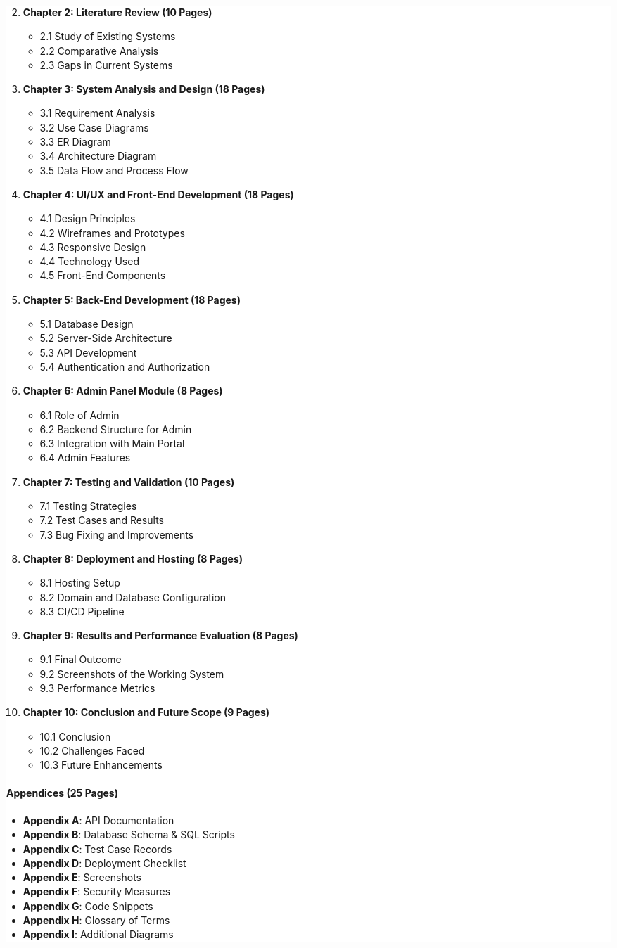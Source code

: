 2. **Chapter 2: Literature Review (10 Pages)**
   - 2.1 Study of Existing Systems
   - 2.2 Comparative Analysis
   - 2.3 Gaps in Current Systems

3. **Chapter 3: System Analysis and Design (18 Pages)**
   - 3.1 Requirement Analysis
   - 3.2 Use Case Diagrams
   - 3.3 ER Diagram
   - 3.4 Architecture Diagram
   - 3.5 Data Flow and Process Flow

4. **Chapter 4: UI/UX and Front-End Development (18 Pages)**
   - 4.1 Design Principles
   - 4.2 Wireframes and Prototypes
   - 4.3 Responsive Design
   - 4.4 Technology Used
   - 4.5 Front-End Components

5. **Chapter 5: Back-End Development (18 Pages)**
   - 5.1 Database Design
   - 5.2 Server-Side Architecture
   - 5.3 API Development
   - 5.4 Authentication and Authorization

6. **Chapter 6: Admin Panel Module (8 Pages)**
   - 6.1 Role of Admin
   - 6.2 Backend Structure for Admin
   - 6.3 Integration with Main Portal
   - 6.4 Admin Features

7. **Chapter 7: Testing and Validation (10 Pages)**
   - 7.1 Testing Strategies
   - 7.2 Test Cases and Results
   - 7.3 Bug Fixing and Improvements

8. **Chapter 8: Deployment and Hosting (8 Pages)**
   - 8.1 Hosting Setup
   - 8.2 Domain and Database Configuration
   - 8.3 CI/CD Pipeline

9. **Chapter 9: Results and Performance Evaluation (8 Pages)**
   - 9.1 Final Outcome
   - 9.2 Screenshots of the Working System
   - 9.3 Performance Metrics

10. **Chapter 10: Conclusion and Future Scope (9 Pages)**
    - 10.1 Conclusion
    - 10.2 Challenges Faced
    - 10.3 Future Enhancements

#### Appendices (25 Pages)
- **Appendix A**: API Documentation
- **Appendix B**: Database Schema & SQL Scripts
- **Appendix C**: Test Case Records
- **Appendix D**: Deployment Checklist
- **Appendix E**: Screenshots
- **Appendix F**: Security Measures
- **Appendix G**: Code Snippets
- **Appendix H**: Glossary of Terms
- **Appendix I**: Additional Diagrams
